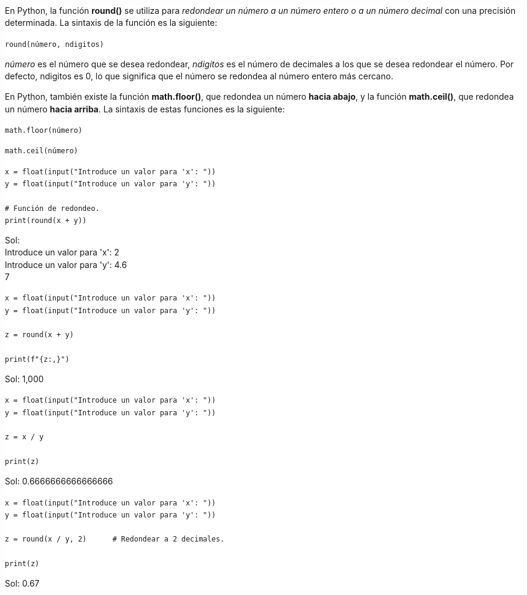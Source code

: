 
En Python, la función **round()** se utiliza para *redondear un número a un número entero o a un número decimal* con una precisión determinada. La sintaxis de la función es la siguiente:

```{python}
round(número, ndigitos)
```

*número* es el número que se desea redondear, *ndigitos* es el número de decimales a los que se desea redondear el número. Por defecto, ndigitos es 0, lo que significa que el número se redondea al número entero más cercano.  

En Python, también existe la función **math.floor()**, que redondea un número **hacia abajo**, y la función **math.ceil()**, que redondea un número **hacia arriba**. La sintaxis de estas funciones es la siguiente:  

```{python}
math.floor(número)
```

```{python}
math.ceil(número)
```

```{python}
x = float(input("Introduce un valor para 'x': "))
y = float(input("Introduce un valor para 'y': "))

# Función de redondeo.
print(round(x + y))
```
Sol:  
Introduce un valor para 'x': 2  
Introduce un valor para 'y': 4.6  
7  

```{python}
x = float(input("Introduce un valor para 'x': "))
y = float(input("Introduce un valor para 'y': "))

z = round(x + y)

print(f"{z:,}")
```
Sol: 1,000  

```{python}
x = float(input("Introduce un valor para 'x': "))
y = float(input("Introduce un valor para 'y': "))

z = x / y

print(z)
```
Sol: 0.6666666666666666  

```{python}
x = float(input("Introduce un valor para 'x': "))
y = float(input("Introduce un valor para 'y': "))

z = round(x / y, 2)      # Redondear a 2 decimales.

print(z)
```
Sol: 0.67  
